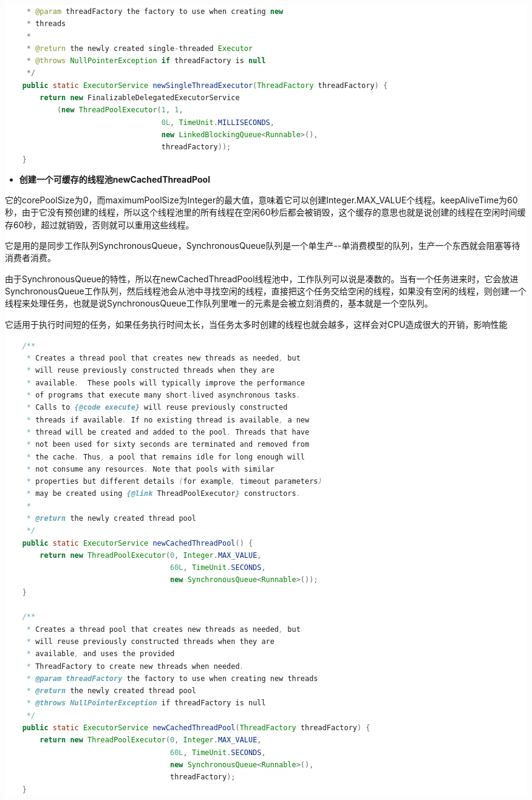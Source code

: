 ```java
     * @param threadFactory the factory to use when creating new
     * threads
     *
     * @return the newly created single-threaded Executor
     * @throws NullPointerException if threadFactory is null
     */
    public static ExecutorService newSingleThreadExecutor(ThreadFactory threadFactory) {
        return new FinalizableDelegatedExecutorService
            (new ThreadPoolExecutor(1, 1,
                                    0L, TimeUnit.MILLISECONDS,
                                    new LinkedBlockingQueue<Runnable>(),
                                    threadFactory));
    }
```

- **创建一个可缓存的线程池newCachedThreadPool**

它的corePoolSize为0，而maximumPoolSize为Integer的最大值，意味着它可以创建Integer.MAX_VALUE个线程。keepAliveTime为60秒，由于它没有预创建的线程，所以这个线程池里的所有线程在空闲60秒后都会被销毁，这个缓存的意思也就是说创建的线程在空闲时间缓存60秒，超过就销毁，否则就可以重用这些线程。

它是用的是同步工作队列SynchronousQueue，SynchronousQueue队列是一个单生产--单消费模型的队列，生产一个东西就会阻塞等待消费者消费。

由于SynchronousQueue的特性，所以在newCachedThreadPool线程池中，工作队列可以说是凑数的。当有一个任务进来时，它会放进SynchronousQueue工作队列，然后线程池会从池中寻找空闲的线程，直接把这个任务交给空闲的线程，如果没有空闲的线程，则创建一个线程来处理任务，也就是说SynchronousQueue工作队列里唯一的元素是会被立刻消费的，基本就是一个空队列。

它适用于执行时间短的任务，如果任务执行时间太长，当任务太多时创建的线程也就会越多，这样会对CPU造成很大的开销，影响性能

```java
    /**
     * Creates a thread pool that creates new threads as needed, but
     * will reuse previously constructed threads when they are
     * available.  These pools will typically improve the performance
     * of programs that execute many short-lived asynchronous tasks.
     * Calls to {@code execute} will reuse previously constructed
     * threads if available. If no existing thread is available, a new
     * thread will be created and added to the pool. Threads that have
     * not been used for sixty seconds are terminated and removed from
     * the cache. Thus, a pool that remains idle for long enough will
     * not consume any resources. Note that pools with similar
     * properties but different details (for example, timeout parameters)
     * may be created using {@link ThreadPoolExecutor} constructors.
     *
     * @return the newly created thread pool
     */
    public static ExecutorService newCachedThreadPool() {
        return new ThreadPoolExecutor(0, Integer.MAX_VALUE,
                                      60L, TimeUnit.SECONDS,
                                      new SynchronousQueue<Runnable>());
    }

    /**
     * Creates a thread pool that creates new threads as needed, but
     * will reuse previously constructed threads when they are
     * available, and uses the provided
     * ThreadFactory to create new threads when needed.
     * @param threadFactory the factory to use when creating new threads
     * @return the newly created thread pool
     * @throws NullPointerException if threadFactory is null
     */
    public static ExecutorService newCachedThreadPool(ThreadFactory threadFactory) {
        return new ThreadPoolExecutor(0, Integer.MAX_VALUE,
                                      60L, TimeUnit.SECONDS,
                                      new SynchronousQueue<Runnable>(),
                                      threadFactory);
    }
```